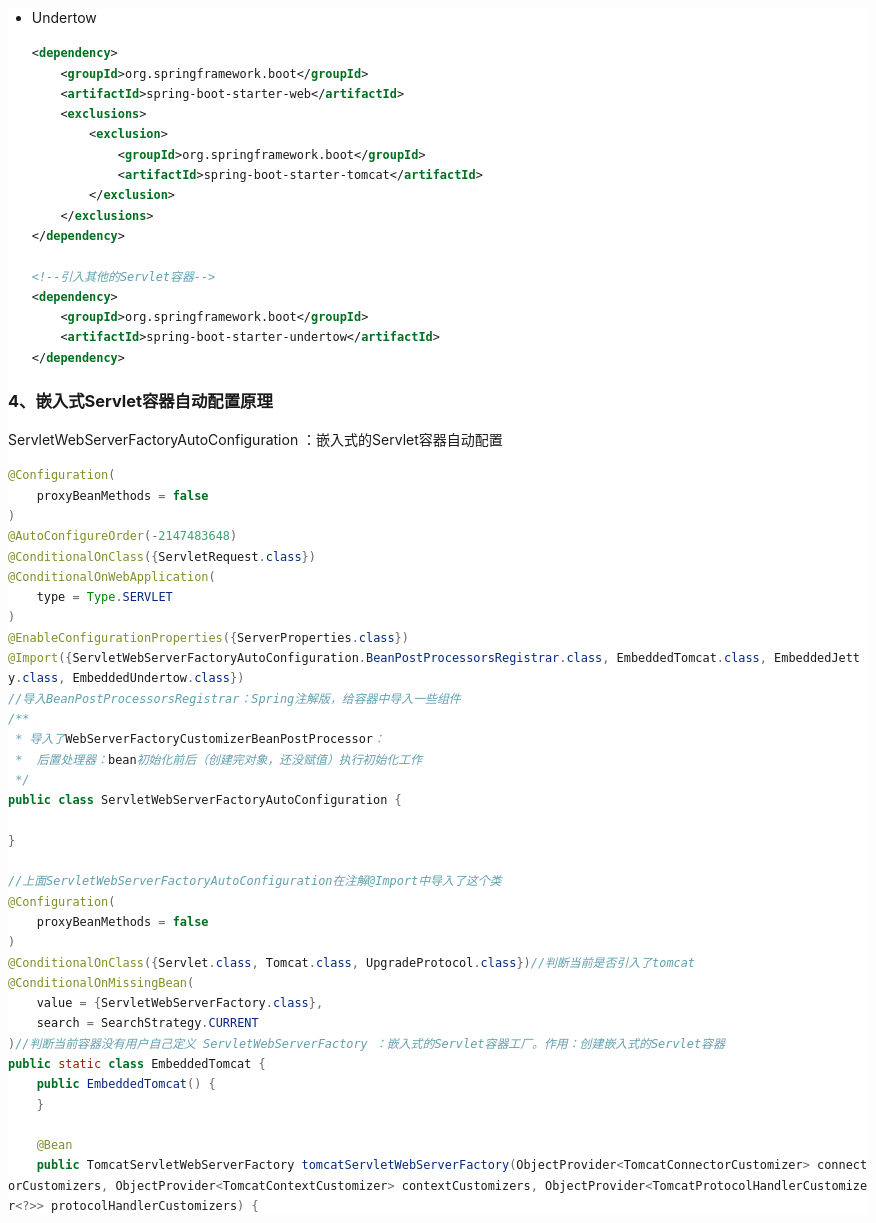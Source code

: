 - Undertow

  ```xml
  <dependency>
      <groupId>org.springframework.boot</groupId>
      <artifactId>spring-boot-starter-web</artifactId>
      <exclusions>
          <exclusion>
              <groupId>org.springframework.boot</groupId>
              <artifactId>spring-boot-starter-tomcat</artifactId>
          </exclusion>
      </exclusions>
  </dependency>
  
  <!--引入其他的Servlet容器-->
  <dependency>
      <groupId>org.springframework.boot</groupId>
      <artifactId>spring-boot-starter-undertow</artifactId>
  </dependency>
  ```

  



### 4、嵌入式Servlet容器自动配置原理

ServletWebServerFactoryAutoConfiguration ：嵌入式的Servlet容器自动配置

```java
@Configuration(
    proxyBeanMethods = false
)
@AutoConfigureOrder(-2147483648)
@ConditionalOnClass({ServletRequest.class})
@ConditionalOnWebApplication(
    type = Type.SERVLET
)
@EnableConfigurationProperties({ServerProperties.class})
@Import({ServletWebServerFactoryAutoConfiguration.BeanPostProcessorsRegistrar.class, EmbeddedTomcat.class, EmbeddedJetty.class, EmbeddedUndertow.class})
//导入BeanPostProcessorsRegistrar：Spring注解版，给容器中导入一些组件
/**
 * 导入了WebServerFactoryCustomizerBeanPostProcessor：
 *	后置处理器：bean初始化前后（创建完对象，还没赋值）执行初始化工作
 */
public class ServletWebServerFactoryAutoConfiguration {
    
}

//上面ServletWebServerFactoryAutoConfiguration在注解@Import中导入了这个类
@Configuration(
    proxyBeanMethods = false
)
@ConditionalOnClass({Servlet.class, Tomcat.class, UpgradeProtocol.class})//判断当前是否引入了tomcat
@ConditionalOnMissingBean(
    value = {ServletWebServerFactory.class},
    search = SearchStrategy.CURRENT
)//判断当前容器没有用户自己定义 ServletWebServerFactory ：嵌入式的Servlet容器工厂。作用：创建嵌入式的Servlet容器
public static class EmbeddedTomcat {
    public EmbeddedTomcat() {
    }

    @Bean
    public TomcatServletWebServerFactory tomcatServletWebServerFactory(ObjectProvider<TomcatConnectorCustomizer> connectorCustomizers, ObjectProvider<TomcatContextCustomizer> contextCustomizers, ObjectProvider<TomcatProtocolHandlerCustomizer<?>> protocolHandlerCustomizers) {
```